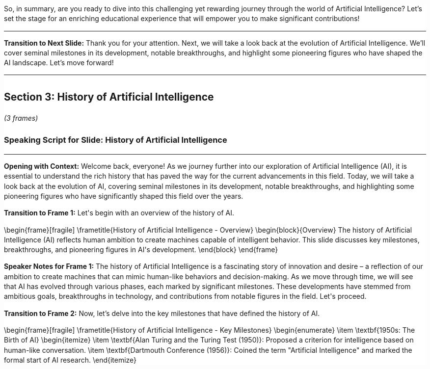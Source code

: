 So, in summary, are you ready to dive into this challenging yet rewarding journey through the world of Artificial Intelligence? Let’s set the stage for an enriching educational experience that will empower you to make significant contributions!

---

**Transition to Next Slide:**
Thank you for your attention. Next, we will take a look back at the evolution of Artificial Intelligence. We’ll cover seminal milestones in its development, notable breakthroughs, and highlight some pioneering figures who have shaped the AI landscape. Let’s move forward!

---

## Section 3: History of Artificial Intelligence
*(3 frames)*

### Speaking Script for Slide: History of Artificial Intelligence

---

**Opening with Context:**
Welcome back, everyone! As we journey further into our exploration of Artificial Intelligence (AI), it is essential to understand the rich history that has paved the way for the current advancements in this field. Today, we will take a look back at the evolution of AI, covering seminal milestones in its development, notable breakthroughs, and highlighting some pioneering figures who have significantly shaped this field over the years.

**Transition to Frame 1:**
Let's begin with an overview of the history of AI.

\begin{frame}[fragile]
    \frametitle{History of Artificial Intelligence - Overview}
    \begin{block}{Overview}
        The history of Artificial Intelligence (AI) reflects human ambition to create machines capable of intelligent behavior. This slide discusses key milestones, breakthroughs, and pioneering figures in AI's development.
    \end{block}
\end{frame}

**Speaker Notes for Frame 1:**
The history of Artificial Intelligence is a fascinating story of innovation and desire – a reflection of our ambition to create machines that can mimic human-like behaviors and decision-making. As we move through time, we will see that AI has evolved through various phases, each marked by significant milestones. These developments have stemmed from ambitious goals, breakthroughs in technology, and contributions from notable figures in the field. Let's proceed.

**Transition to Frame 2:**
Now, let’s delve into the key milestones that have defined the history of AI.

\begin{frame}[fragile]
    \frametitle{History of Artificial Intelligence - Key Milestones}
    \begin{enumerate}
        \item \textbf{1950s: The Birth of AI}
            \begin{itemize}
                \item \textbf{Alan Turing and the Turing Test (1950)}: Proposed a criterion for intelligence based on human-like conversation.
                \item \textbf{Dartmouth Conference (1956)}: Coined the term "Artificial Intelligence" and marked the formal start of AI research.
            \end{itemize}
